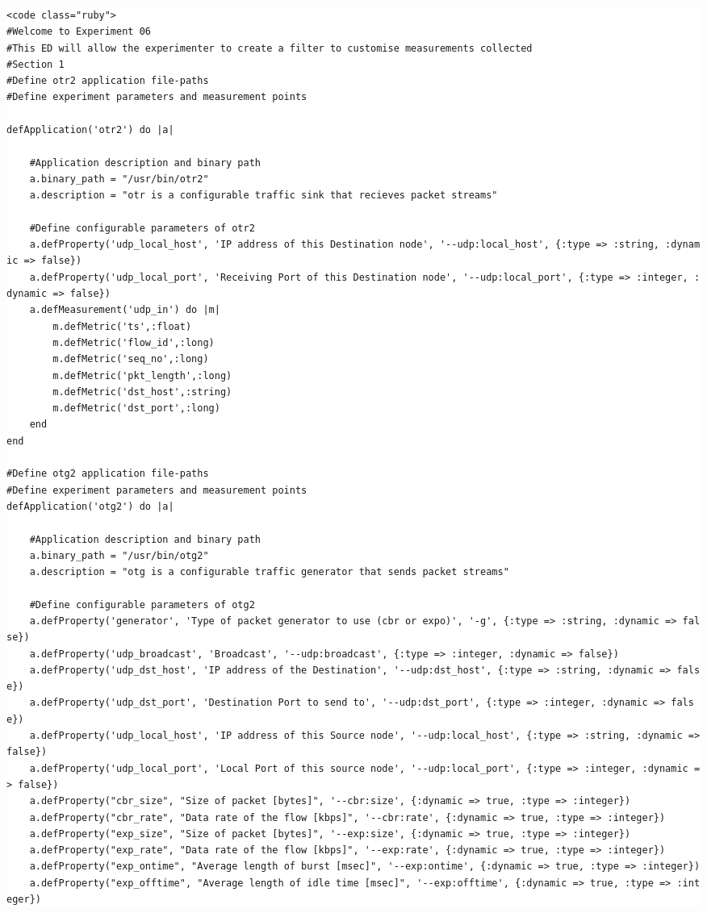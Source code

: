     <code class="ruby">
    #Welcome to Experiment 06
    #This ED will allow the experimenter to create a filter to customise measurements collected
    #Section 1
    #Define otr2 application file-paths
    #Define experiment parameters and measurement points

    defApplication('otr2') do |a|
        
        #Application description and binary path
        a.binary_path = "/usr/bin/otr2"
        a.description = "otr is a configurable traffic sink that recieves packet streams"
        
        #Define configurable parameters of otr2
        a.defProperty('udp_local_host', 'IP address of this Destination node', '--udp:local_host', {:type => :string, :dynamic => false})
        a.defProperty('udp_local_port', 'Receiving Port of this Destination node', '--udp:local_port', {:type => :integer, :dynamic => false})
        a.defMeasurement('udp_in') do |m|
            m.defMetric('ts',:float)
            m.defMetric('flow_id',:long)
            m.defMetric('seq_no',:long)
            m.defMetric('pkt_length',:long)
            m.defMetric('dst_host',:string)
            m.defMetric('dst_port',:long)
        end
    end

    #Define otg2 application file-paths
    #Define experiment parameters and measurement points
    defApplication('otg2') do |a|
        
        #Application description and binary path
        a.binary_path = "/usr/bin/otg2"
        a.description = "otg is a configurable traffic generator that sends packet streams"
        
        #Define configurable parameters of otg2
        a.defProperty('generator', 'Type of packet generator to use (cbr or expo)', '-g', {:type => :string, :dynamic => false})
        a.defProperty('udp_broadcast', 'Broadcast', '--udp:broadcast', {:type => :integer, :dynamic => false})
        a.defProperty('udp_dst_host', 'IP address of the Destination', '--udp:dst_host', {:type => :string, :dynamic => false})
        a.defProperty('udp_dst_port', 'Destination Port to send to', '--udp:dst_port', {:type => :integer, :dynamic => false})
        a.defProperty('udp_local_host', 'IP address of this Source node', '--udp:local_host', {:type => :string, :dynamic => false})
        a.defProperty('udp_local_port', 'Local Port of this source node', '--udp:local_port', {:type => :integer, :dynamic => false})
        a.defProperty("cbr_size", "Size of packet [bytes]", '--cbr:size', {:dynamic => true, :type => :integer})
        a.defProperty("cbr_rate", "Data rate of the flow [kbps]", '--cbr:rate', {:dynamic => true, :type => :integer})
        a.defProperty("exp_size", "Size of packet [bytes]", '--exp:size', {:dynamic => true, :type => :integer})
        a.defProperty("exp_rate", "Data rate of the flow [kbps]", '--exp:rate', {:dynamic => true, :type => :integer})
        a.defProperty("exp_ontime", "Average length of burst [msec]", '--exp:ontime', {:dynamic => true, :type => :integer})
        a.defProperty("exp_offtime", "Average length of idle time [msec]", '--exp:offtime', {:dynamic => true, :type => :integer})
        